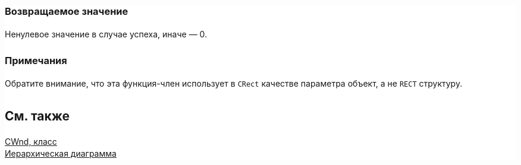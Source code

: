 ### <a name="return-value"></a>Возвращаемое значение

Ненулевое значение в случае успеха, иначе — 0.

### <a name="remarks"></a>Примечания

Обратите внимание, что эта функция-член использует в `CRect` качестве параметра объект, а не `RECT` структуру.

## <a name="see-also"></a>См. также

[CWnd, класс](../../mfc/reference/cwnd-class.md)<br/>
[Иерархическая диаграмма](../../mfc/hierarchy-chart.md)
